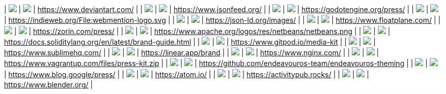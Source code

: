 | <img src="/images/svg/deviantart.svg" width="256" />                         | <img src="/images/reference/deviantart.png" width="256" />                             | https://www.deviantart.com/                                                                                                       |
| <img src="/images/svg/jsonfeed.svg" width="256" />                           | <img src="/images/reference/jsonfeed.png" width="256" />                               | https://www.jsonfeed.org/                                                                                                         |
| <img src="/images/svg/godot.svg" width="256" />                              | <img src="/images/reference/godot.svg" width="256" />                                  | https://godotengine.org/press/                                                                                                    |
| <img src="/images/svg/webmention.svg" width="256" />                         | <img src="/images/reference/webmention.svg" width="256" />                             | https://indieweb.org/File:webmention-logo.svg                                                                                     |
| <img src="/images/svg/json-ld.svg" width="256" />                            | <img src="/images/reference/json-ld.svg" width="256" />                                | https://json-ld.org/images/                                                                                                       |
| <img src="/images/svg/floatplane.svg" width="256" />                         | <img src="/images/reference/floatplane.svg" width="256" />                             | https://www.floatplane.com/                                                                                                       |
| <img src="/images/svg/zorinos.svg" width="256" />                            | <img src="/images/reference/zorin.png" width="256" />                                  | https://zorin.com/press/                                                                                                          |
| <img src="/images/svg/netbeans.svg" width="256" />                           | <img src="/images/reference/netbeans.png" width="256" />                               | https://www.apache.org/logos/res/netbeans/netbeans.png                                                                            |
| <img src="/images/svg/solidity.svg" width="256" />                           | <img src="/images/reference/solidity.svg" width="256" />                               | https://docs.soliditylang.org/en/latest/brand-guide.html                                                                          |
| <img src="/images/svg/gitpod.svg" width="256" />                             | <img src="/images/reference/gitpod.svg" width="256" />                                 | https://www.gitpod.io/media-kit                                                                                                   |
| <img src="/images/svg/sublimemerge.svg" width="256" />                       | <img src="/images/reference/sublime_merge.png" width="256" />                          | https://www.sublimehq.com/                                                                                                        |
| <img src="/images/svg/linearapp.svg" width="256" />                          | <img src="/images/reference/linear.svg" width="256" />                                 | https://linear.app/brand                                                                                                          |
| <img src="/images/svg/nginx.svg" width="256" />                              | <img src="/images/reference/NGINX-Part-of-F5-horiz-black-type-1.svg" width="256" />    | https://www.nginx.com/                                                                                                            |
| <img src="/images/svg/vagrant.svg" width="256" />                            | <img src="/images/reference/vagrant.png" width="256" />                                | https://www.vagrantup.com/files/press-kit.zip                                                                                     |
| <img src="/images/svg/endeavouros.svg" width="256" />                        | <img src="/images/reference/endeavouros.png" width="256" />                            | https://github.com/endeavouros-team/endeavouros-theming                                                                           |
| <img src="/images/svg/google_assistant.svg" width="256" />                   | <img src="/images/reference/google_assistant.png" width="256" />                       | https://www.blog.google/press/                                                                                                    |
| <img src="/images/svg/atom.svg" width="256" />                               | <img src="/images/reference/atom.png" width="256" />                                   | https://atom.io/                                                                                                                  |
| <img src="/images/svg/activitypub.svg" width="256" />                        | <img src="/images/reference/ActivityPub-logo.svg" width="256" />                       | https://activitypub.rocks/                                                                                                        |
| <img src="/images/svg/blender.svg" width="256" />                            | <img src="/images/reference/blender.svg" width="256" />                                | https://www.blender.org/                                                                                                          |